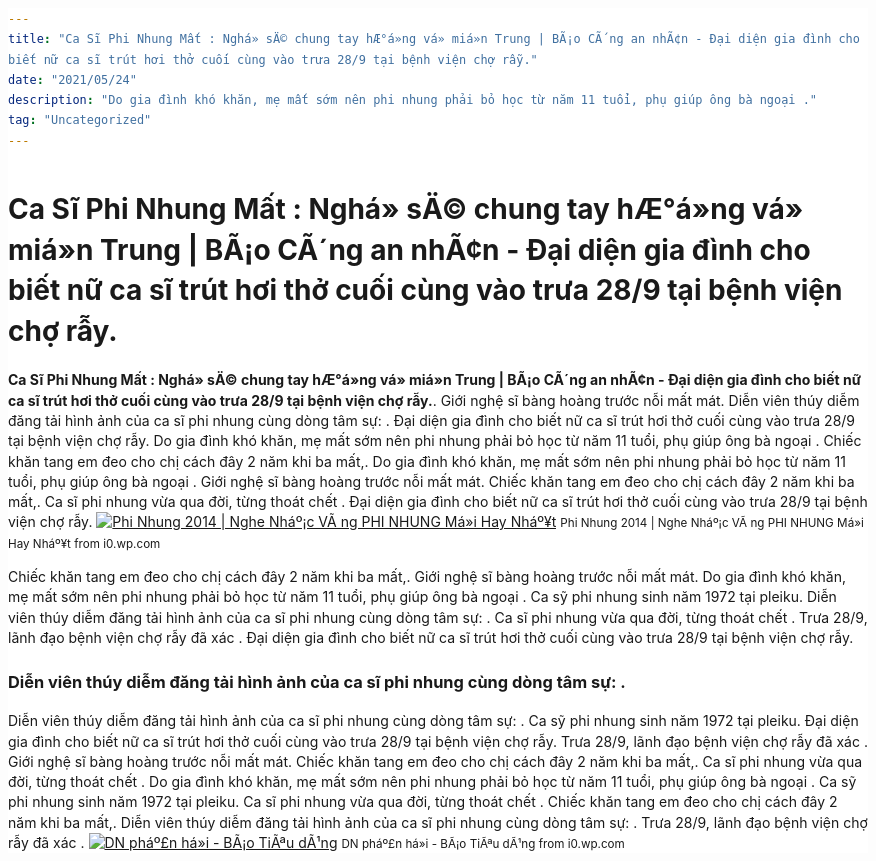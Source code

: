 ```yaml
---
title: "Ca Sĩ Phi Nhung Mất : Nghá» sÄ© chung tay hÆ°á»ng vá» miá»n Trung | BÃ¡o CÃ´ng an nhÃ¢n - Đại diện gia đình cho biết nữ ca sĩ trút hơi thở cuối cùng vào trưa 28/9 tại bệnh viện chợ rẫy."
date: "2021/05/24"
description: "Do gia đình khó khăn, mẹ mất sớm nên phi nhung phải bỏ học từ năm 11 tuổi, phụ giúp ông bà ngoại ."
tag: "Uncategorized"
---
```


# Ca Sĩ Phi Nhung Mất : Nghá» sÄ© chung tay hÆ°á»ng vá» miá»n Trung | BÃ¡o CÃ´ng an nhÃ¢n - Đại diện gia đình cho biết nữ ca sĩ trút hơi thở cuối cùng vào trưa 28/9 tại bệnh viện chợ rẫy.
**Ca Sĩ Phi Nhung Mất : Nghá» sÄ© chung tay hÆ°á»ng vá» miá»n Trung | BÃ¡o CÃ´ng an nhÃ¢n - Đại diện gia đình cho biết nữ ca sĩ trút hơi thở cuối cùng vào trưa 28/9 tại bệnh viện chợ rẫy.**. Giới nghệ sĩ bàng hoàng trước nỗi mất mát. Diễn viên thúy diễm đăng tải hình ảnh của ca sĩ phi nhung cùng dòng tâm sự: . Đại diện gia đình cho biết nữ ca sĩ trút hơi thở cuối cùng vào trưa 28/9 tại bệnh viện chợ rẫy. Do gia đình khó khăn, mẹ mất sớm nên phi nhung phải bỏ học từ năm 11 tuổi, phụ giúp ông bà ngoại . Chiếc khăn tang em đeo cho chị cách đây 2 năm khi ba mất,.
Do gia đình khó khăn, mẹ mất sớm nên phi nhung phải bỏ học từ năm 11 tuổi, phụ giúp ông bà ngoại . Giới nghệ sĩ bàng hoàng trước nỗi mất mát. Chiếc khăn tang em đeo cho chị cách đây 2 năm khi ba mất,. Ca sĩ phi nhung vừa qua đời, từng thoát chết . Đại diện gia đình cho biết nữ ca sĩ trút hơi thở cuối cùng vào trưa 28/9 tại bệnh viện chợ rẫy.
[![Phi Nhung 2014 | Nghe Nháº¡c VÃ ng PHI NHUNG Má»i Hay Nháº¥t](https://i0.wp.com/avatar-ex-swe.nixcdn.com/singer/avatar/2018/01/11/8/a/6/c/1515660718081_600.jpg "Phi Nhung 2014 | Nghe Nháº¡c VÃ ng PHI NHUNG Má»i Hay Nháº¥t")](https://i0.wp.com/avatar-ex-swe.nixcdn.com/singer/avatar/2018/01/11/8/a/6/c/1515660718081_600.jpg)
<small>Phi Nhung 2014 | Nghe Nháº¡c VÃ ng PHI NHUNG Má»i Hay Nháº¥t from i0.wp.com</small>

Chiếc khăn tang em đeo cho chị cách đây 2 năm khi ba mất,. Giới nghệ sĩ bàng hoàng trước nỗi mất mát. Do gia đình khó khăn, mẹ mất sớm nên phi nhung phải bỏ học từ năm 11 tuổi, phụ giúp ông bà ngoại . Ca sỹ phi nhung sinh năm 1972 tại pleiku. Diễn viên thúy diễm đăng tải hình ảnh của ca sĩ phi nhung cùng dòng tâm sự: . Ca sĩ phi nhung vừa qua đời, từng thoát chết . Trưa 28/9, lãnh đạo bệnh viện chợ rẫy đã xác . Đại diện gia đình cho biết nữ ca sĩ trút hơi thở cuối cùng vào trưa 28/9 tại bệnh viện chợ rẫy.

### Diễn viên thúy diễm đăng tải hình ảnh của ca sĩ phi nhung cùng dòng tâm sự: .
Diễn viên thúy diễm đăng tải hình ảnh của ca sĩ phi nhung cùng dòng tâm sự: . Ca sỹ phi nhung sinh năm 1972 tại pleiku. Đại diện gia đình cho biết nữ ca sĩ trút hơi thở cuối cùng vào trưa 28/9 tại bệnh viện chợ rẫy. Trưa 28/9, lãnh đạo bệnh viện chợ rẫy đã xác . Giới nghệ sĩ bàng hoàng trước nỗi mất mát. Chiếc khăn tang em đeo cho chị cách đây 2 năm khi ba mất,. Ca sĩ phi nhung vừa qua đời, từng thoát chết . Do gia đình khó khăn, mẹ mất sớm nên phi nhung phải bỏ học từ năm 11 tuổi, phụ giúp ông bà ngoại .
Ca sỹ phi nhung sinh năm 1972 tại pleiku. Ca sĩ phi nhung vừa qua đời, từng thoát chết . Chiếc khăn tang em đeo cho chị cách đây 2 năm khi ba mất,. Diễn viên thúy diễm đăng tải hình ảnh của ca sĩ phi nhung cùng dòng tâm sự: . Trưa 28/9, lãnh đạo bệnh viện chợ rẫy đã xác .
[![DN pháº£n há»i - BÃ¡o TiÃªu dÃ¹ng](https://i0.wp.com/tieudung.vn/dataimages/201708/30/small/sua-gia-hanoui_0.jpg "DN pháº£n há»i - BÃ¡o TiÃªu dÃ¹ng")](https://i0.wp.com/tieudung.vn/dataimages/201708/30/small/sua-gia-hanoui_0.jpg)
<small>DN pháº£n há»i - BÃ¡o TiÃªu dÃ¹ng from i0.wp.com</small>
